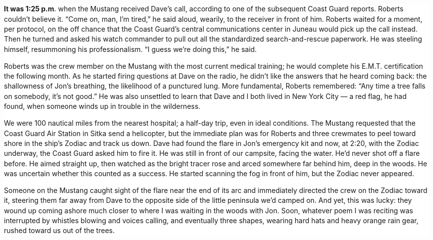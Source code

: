 <div id="interactive-24mag-kayaking-pullquote1" class="rad-interactive large" data-id="100000006418607" data-slug="24mag-kayaking-pullquote1">

<div class="rad-interactive-wrapper">

## 

<div id="FT100000006418607">

</div>

</div>

</div>

**It was 1:25 p.m**. when the Mustang received Dave’s call, according to
one of the subsequent Coast Guard reports. Roberts couldn’t believe it.
“Come on, man, I’m tired,” he said aloud, wearily, to the receiver in
front of him. Roberts waited for a moment, per protocol, on the off
chance that the Coast Guard’s central communications center in Juneau
would pick up the call instead. Then he turned and asked his watch
commander to pull out all the standardized search-and-rescue paperwork.
He was steeling himself, resummoning his professionalism. “I guess we’re
doing this,” he said.

Roberts was the crew member on the Mustang with the most current medical
training; he would complete his E.M.T. certification the following
month. As he started firing questions at Dave on the radio, he didn’t
like the answers that he heard coming back: the shallowness of Jon’s
breathing, the likelihood of a punctured lung. More fundamental, Roberts
remembered: “Any time a tree falls on somebody, it’s not good.” He was
also unsettled to learn that Dave and I both lived in New York City — a
red flag, he had found, when someone winds up in trouble in the
wilderness.

We were 100 nautical miles from the nearest hospital; a half-day trip,
even in ideal conditions. The Mustang requested that the Coast Guard Air
Station in Sitka send a helicopter, but the immediate plan was for
Roberts and three crewmates to peel toward shore in the ship’s Zodiac
and track us down. Dave had found the flare in Jon’s emergency kit and
now, at 2:20, with the Zodiac underway, the Coast Guard asked him to
fire it. He was still in front of our campsite, facing the water. He’d
never shot off a flare before. He aimed straight up, then watched as the
bright tracer rose and arced somewhere far behind him, deep in the
woods. He was uncertain whether this counted as a success. He started
scanning the fog in front of him, but the Zodiac never appeared.

Someone on the Mustang caught sight of the flare near the end of its arc
and immediately directed the crew on the Zodiac toward it, steering them
far away from Dave to the opposite side of the little peninsula we’d
camped on. And yet, this was lucky: they wound up coming ashore much
closer to where I was waiting in the woods with Jon. Soon, whatever poem
I was reciting was interrupted by whistles blowing and voices calling,
and eventually three shapes, wearing hard hats and heavy orange rain
gear, rushed toward us out of the trees.
